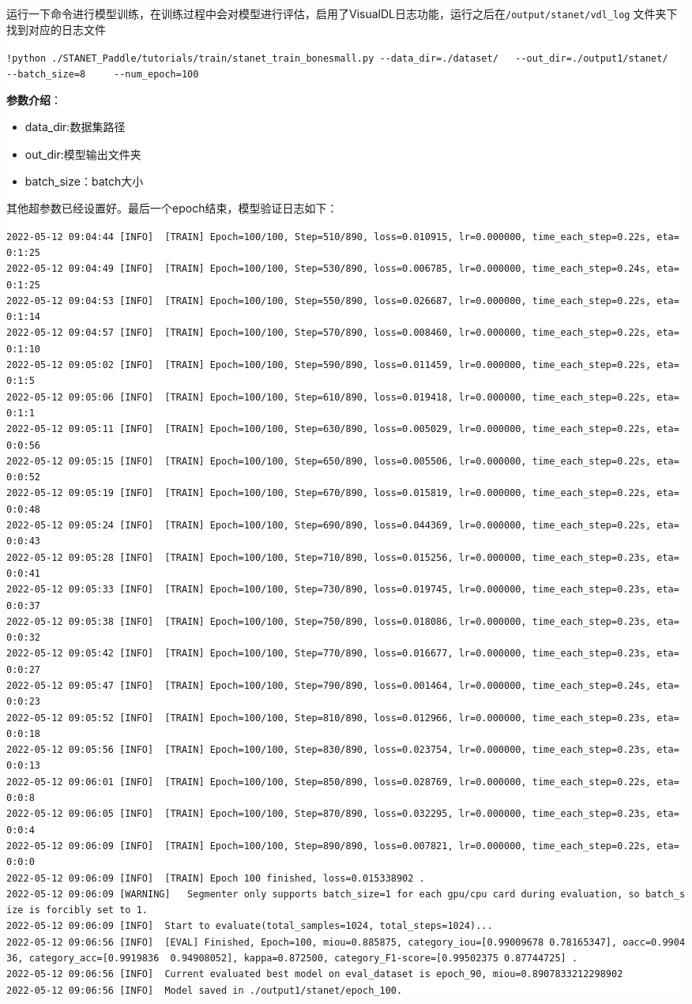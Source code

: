 运行一下命令进行模型训练，在训练过程中会对模型进行评估，启用了VisualDL日志功能，运行之后在`/output/stanet/vdl_log` 文件夹下找到对应的日志文件

```shell
!python ./STANET_Paddle/tutorials/train/stanet_train_bonesmall.py --data_dir=./dataset/   --out_dir=./output1/stanet/   --batch_size=8     --num_epoch=100
```

**参数介绍**：

- data_dir:数据集路径

- out_dir:模型输出文件夹
- batch_size：batch大小

其他超参数已经设置好。最后一个epoch结束，模型验证日志如下：
```shell
2022-05-12 09:04:44 [INFO]	[TRAIN] Epoch=100/100, Step=510/890, loss=0.010915, lr=0.000000, time_each_step=0.22s, eta=0:1:25
2022-05-12 09:04:49 [INFO]	[TRAIN] Epoch=100/100, Step=530/890, loss=0.006785, lr=0.000000, time_each_step=0.24s, eta=0:1:25
2022-05-12 09:04:53 [INFO]	[TRAIN] Epoch=100/100, Step=550/890, loss=0.026687, lr=0.000000, time_each_step=0.22s, eta=0:1:14
2022-05-12 09:04:57 [INFO]	[TRAIN] Epoch=100/100, Step=570/890, loss=0.008460, lr=0.000000, time_each_step=0.22s, eta=0:1:10
2022-05-12 09:05:02 [INFO]	[TRAIN] Epoch=100/100, Step=590/890, loss=0.011459, lr=0.000000, time_each_step=0.22s, eta=0:1:5
2022-05-12 09:05:06 [INFO]	[TRAIN] Epoch=100/100, Step=610/890, loss=0.019418, lr=0.000000, time_each_step=0.22s, eta=0:1:1
2022-05-12 09:05:11 [INFO]	[TRAIN] Epoch=100/100, Step=630/890, loss=0.005029, lr=0.000000, time_each_step=0.22s, eta=0:0:56
2022-05-12 09:05:15 [INFO]	[TRAIN] Epoch=100/100, Step=650/890, loss=0.005506, lr=0.000000, time_each_step=0.22s, eta=0:0:52
2022-05-12 09:05:19 [INFO]	[TRAIN] Epoch=100/100, Step=670/890, loss=0.015819, lr=0.000000, time_each_step=0.22s, eta=0:0:48
2022-05-12 09:05:24 [INFO]	[TRAIN] Epoch=100/100, Step=690/890, loss=0.044369, lr=0.000000, time_each_step=0.22s, eta=0:0:43
2022-05-12 09:05:28 [INFO]	[TRAIN] Epoch=100/100, Step=710/890, loss=0.015256, lr=0.000000, time_each_step=0.23s, eta=0:0:41
2022-05-12 09:05:33 [INFO]	[TRAIN] Epoch=100/100, Step=730/890, loss=0.019745, lr=0.000000, time_each_step=0.23s, eta=0:0:37
2022-05-12 09:05:38 [INFO]	[TRAIN] Epoch=100/100, Step=750/890, loss=0.018086, lr=0.000000, time_each_step=0.23s, eta=0:0:32
2022-05-12 09:05:42 [INFO]	[TRAIN] Epoch=100/100, Step=770/890, loss=0.016677, lr=0.000000, time_each_step=0.23s, eta=0:0:27
2022-05-12 09:05:47 [INFO]	[TRAIN] Epoch=100/100, Step=790/890, loss=0.001464, lr=0.000000, time_each_step=0.24s, eta=0:0:23
2022-05-12 09:05:52 [INFO]	[TRAIN] Epoch=100/100, Step=810/890, loss=0.012966, lr=0.000000, time_each_step=0.23s, eta=0:0:18
2022-05-12 09:05:56 [INFO]	[TRAIN] Epoch=100/100, Step=830/890, loss=0.023754, lr=0.000000, time_each_step=0.23s, eta=0:0:13
2022-05-12 09:06:01 [INFO]	[TRAIN] Epoch=100/100, Step=850/890, loss=0.028769, lr=0.000000, time_each_step=0.22s, eta=0:0:8
2022-05-12 09:06:05 [INFO]	[TRAIN] Epoch=100/100, Step=870/890, loss=0.032295, lr=0.000000, time_each_step=0.23s, eta=0:0:4
2022-05-12 09:06:09 [INFO]	[TRAIN] Epoch=100/100, Step=890/890, loss=0.007821, lr=0.000000, time_each_step=0.22s, eta=0:0:0
2022-05-12 09:06:09 [INFO]	[TRAIN] Epoch 100 finished, loss=0.015338902 .
2022-05-12 09:06:09 [WARNING]	Segmenter only supports batch_size=1 for each gpu/cpu card during evaluation, so batch_size is forcibly set to 1.
2022-05-12 09:06:09 [INFO]	Start to evaluate(total_samples=1024, total_steps=1024)...
2022-05-12 09:06:56 [INFO]	[EVAL] Finished, Epoch=100, miou=0.885875, category_iou=[0.99009678 0.78165347], oacc=0.990436, category_acc=[0.9919836  0.94908052], kappa=0.872500, category_F1-score=[0.99502375 0.87744725] .
2022-05-12 09:06:56 [INFO]	Current evaluated best model on eval_dataset is epoch_90, miou=0.8907833212298902
2022-05-12 09:06:56 [INFO]	Model saved in ./output1/stanet/epoch_100.
```